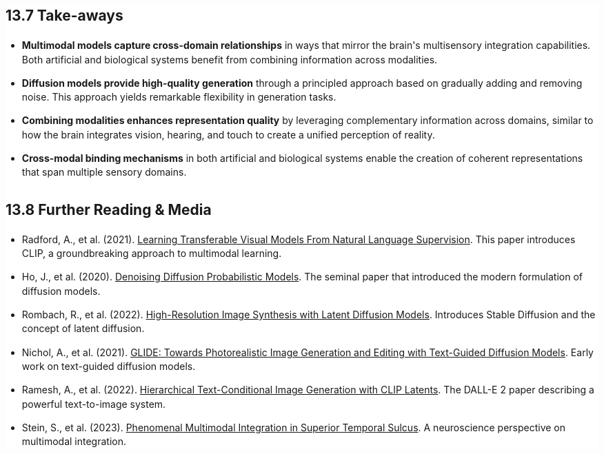 ## 13.7 Take-aways

- **Multimodal models capture cross-domain relationships** in ways that mirror the brain's multisensory integration capabilities. Both artificial and biological systems benefit from combining information across modalities.

- **Diffusion models provide high-quality generation** through a principled approach based on gradually adding and removing noise. This approach yields remarkable flexibility in generation tasks.

- **Combining modalities enhances representation quality** by leveraging complementary information across domains, similar to how the brain integrates vision, hearing, and touch to create a unified perception of reality.

- **Cross-modal binding mechanisms** in both artificial and biological systems enable the creation of coherent representations that span multiple sensory domains.

## 13.8 Further Reading & Media

- Radford, A., et al. (2021). [Learning Transferable Visual Models From Natural Language Supervision](https://arxiv.org/abs/2103.00020). This paper introduces CLIP, a groundbreaking approach to multimodal learning.

- Ho, J., et al. (2020). [Denoising Diffusion Probabilistic Models](https://arxiv.org/abs/2006.11239). The seminal paper that introduced the modern formulation of diffusion models.

- Rombach, R., et al. (2022). [High-Resolution Image Synthesis with Latent Diffusion Models](https://arxiv.org/abs/2112.10752). Introduces Stable Diffusion and the concept of latent diffusion.

- Nichol, A., et al. (2021). [GLIDE: Towards Photorealistic Image Generation and Editing with Text-Guided Diffusion Models](https://arxiv.org/abs/2112.10741). Early work on text-guided diffusion models.

- Ramesh, A., et al. (2022). [Hierarchical Text-Conditional Image Generation with CLIP Latents](https://arxiv.org/abs/2204.06125). The DALL-E 2 paper describing a powerful text-to-image system.

- Stein, S., et al. (2023). [Phenomenal Multimodal Integration in Superior Temporal Sulcus](https://www.nature.com/articles/s41593-023-01339-y). A neuroscience perspective on multimodal integration.